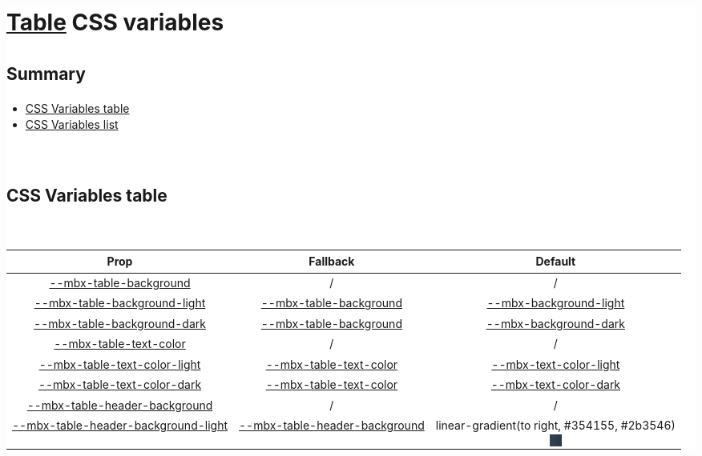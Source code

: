 # [Table](index.md) CSS variables

## Summary

- [CSS Variables table](#css-variables-table)
- [CSS Variables list](#css-variables-list)

<br>

## CSS Variables table

<br>

| <div style='text-align:center;margin:auto;'>Prop</div>                                                                       | <div style='text-align:center;margin:auto;'>Fallback</div>                                                       | <div style='text-align:center;margin:auto;'>Default</div>                                                                                                                                                                                                                                                               |
| ---------------------------------------------------------------------------------------------------------------------------- | ---------------------------------------------------------------------------------------------------------------- | ----------------------------------------------------------------------------------------------------------------------------------------------------------------------------------------------------------------------------------------------------------------------------------------------------------------------- |
| <div style='text-align:center;margin:auto;'>[--mbx-table-background](#-mbx-table-background)</div>                           | <div style='text-align:center;margin:auto;'>/</div>                                                              | <div style='text-align:center;margin:auto;'>/</div>                                                                                                                                                                                                                                                                     |
| <div style='text-align:center;margin:auto;'>[--mbx-table-background-light](#-mbx-table-background-light)</div>               | <div style='text-align:center;margin:auto;'>[--mbx-table-background](#-mbx-table-background)</div>               | <div style='text-align:center;margin:auto;'>[--mbx-background-light](https://cianciarusocataldo.github.io/mobrix-ui/docs/shared/css-vars/#-mbx-background-light)</div>                                                                                                                                                  |
| <div style='text-align:center;margin:auto;'>[--mbx-table-background-dark](#-mbx-table-background-dark)</div>                 | <div style='text-align:center;margin:auto;'>[--mbx-table-background](#-mbx-table-background)</div>               | <div style='text-align:center;margin:auto;'>[--mbx-background-dark](https://cianciarusocataldo.github.io/mobrix-ui/docs/shared/css-vars/#-mbx-background-dark)</div>                                                                                                                                                    |
| <div style='text-align:center;margin:auto;'>[--mbx-table-text-color](#-mbx-table-text-color)</div>                           | <div style='text-align:center;margin:auto;'>/</div>                                                              | <div style='text-align:center;margin:auto;'>/</div>                                                                                                                                                                                                                                                                     |
| <div style='text-align:center;margin:auto;'>[--mbx-table-text-color-light](#-mbx-table-text-color-light)</div>               | <div style='text-align:center;margin:auto;'>[--mbx-table-text-color](#-mbx-table-text-color)</div>               | <div style='text-align:center;margin:auto;'>[--mbx-text-color-light](https://cianciarusocataldo.github.io/mobrix-ui/docs/shared/css-vars/#-mbx-text-color-light)</div>                                                                                                                                                  |
| <div style='text-align:center;margin:auto;'>[--mbx-table-text-color-dark](#-mbx-table-text-color-dark)</div>                 | <div style='text-align:center;margin:auto;'>[--mbx-table-text-color](#-mbx-table-text-color)</div>               | <div style='text-align:center;margin:auto;'>[--mbx-text-color-dark](https://cianciarusocataldo.github.io/mobrix-ui/docs/shared/css-vars/#-mbx-text-color-dark)</div>                                                                                                                                                    |
| <div style='text-align:center;margin:auto;'>[--mbx-table-header-background](#-mbx-table-header-background)</div>             | <div style='text-align:center;margin:auto;'>/</div>                                                              | <div style='text-align:center;margin:auto;'>/</div>                                                                                                                                                                                                                                                                     |
| <div style='text-align:center;margin:auto;'>[--mbx-table-header-background-light](#-mbx-table-header-background-light)</div> | <div style='text-align:center;margin:auto;'>[--mbx-table-header-background](#-mbx-table-header-background)</div> | <div style='text-align:center;margin:auto;'><div><div style='text-align:center;margin-auto;'>linear-gradient(to right, #354155, #2b3546)</div><div style='text-align:center;margin-auto;'><div style='background:linear-gradient(to right, #354155, #2b3546);margin:auto; width:15px; height:15px;'/></div></div></div> |